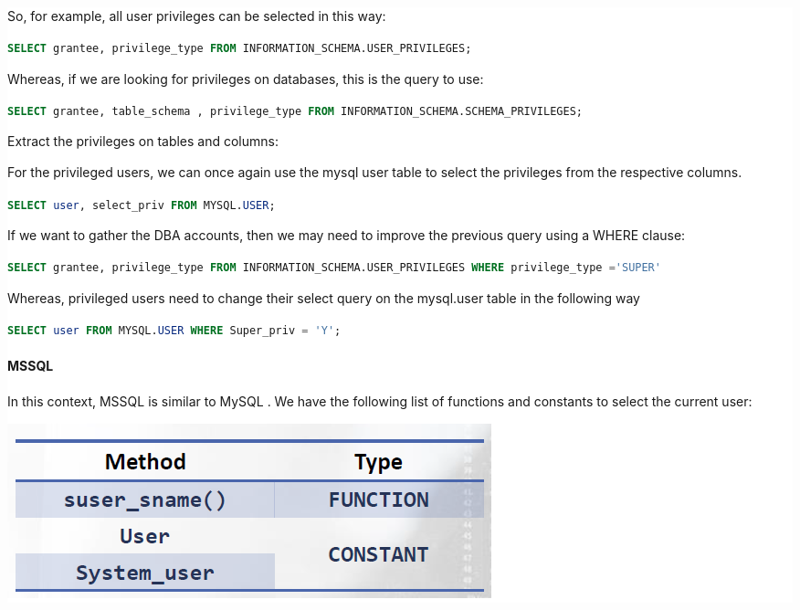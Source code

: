 

So, for example, all user privileges can be selected in this way:

```sql
SELECT grantee, privilege_type FROM INFORMATION_SCHEMA.USER_PRIVILEGES;
```



Whereas, if we are looking for privileges on databases, this is the query to use:

```sql
SELECT grantee, table_schema , privilege_type FROM INFORMATION_SCHEMA.SCHEMA_PRIVILEGES;
```



Extract the privileges on tables and columns:

For the privileged users, we can once again use the mysql user table to select the privileges from the respective columns.

```sql
SELECT user, select_priv FROM MYSQL.USER;
```



If we want to gather the DBA accounts, then we may need to improve the previous query using a WHERE clause:

```sql
SELECT grantee, privilege_type FROM INFORMATION_SCHEMA.USER_PRIVILEGES WHERE privilege_type ='SUPER'
```



Whereas, privileged users need to change their select query on the mysql.user table in the following way

```sql
SELECT user FROM MYSQL.USER WHERE Super_priv = 'Y';
```





#### MSSQL

In this context, MSSQL is similar to MySQL . We have the following list of functions and constants to select the current user:

![](./assets/12.png)
